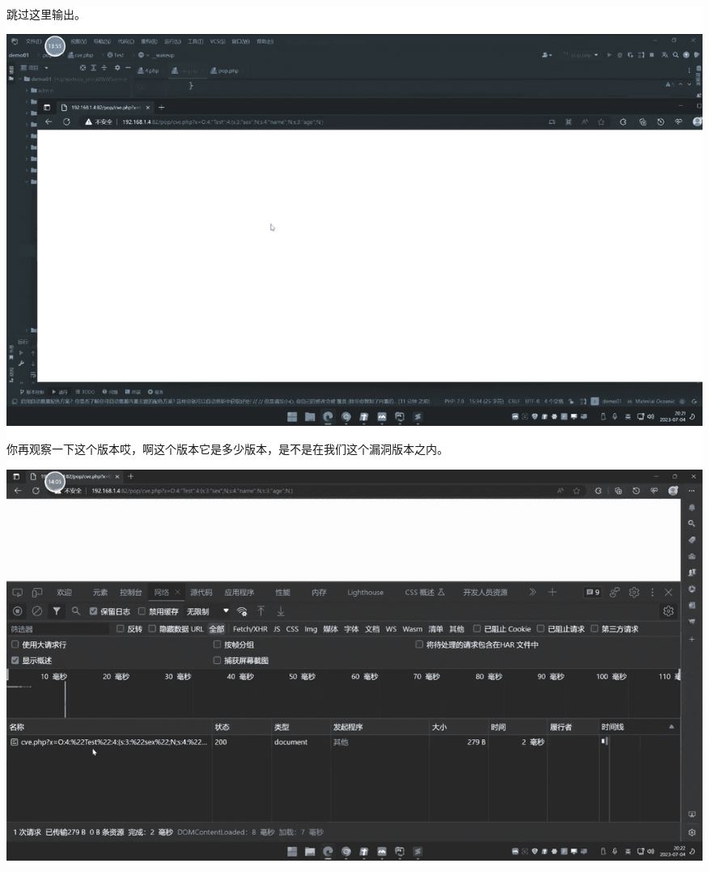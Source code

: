 跳过这里输出。

![](img/4877fe6b504dcf6abe3752ac36d22108_41.png)

你再观察一下这个版本哎，啊这个版本它是多少版本，是不是在我们这个漏洞版本之内。

![](img/4877fe6b504dcf6abe3752ac36d22108_43.png)
